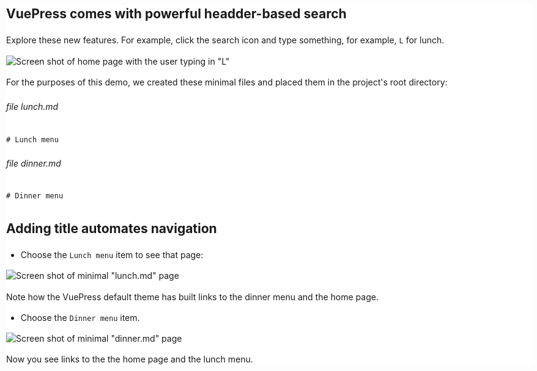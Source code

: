 ## VuePress comes with powerful headder-based search

Explore these new features. For example, click the search icon and type something, 
for example, `L` for lunch.

![Screen shot of home page with the user typing in "L"](../assets/img/config-title-start-search.png)

For the purposes of this demo, we created these minimal files and placed
them in the project's root directory:

###### file lunch.md

```
# Lunch menu
```

###### file dinner.md

```
# Dinner menu
```

## Adding title automates navigation

* Choose the `Lunch menu` item to see that page:

![Screen shot of minimal "lunch.md" page](../assets/img/config-title-lunch.png)

Note how the VuePress default theme has built links to the dinner menu and the home page.

* Choose the `Dinner menu` item.

![Screen shot of minimal "dinner.md" page](../assets/img/config-title-dinner.png)

Now you see links to the the home page and the lunch menu.


